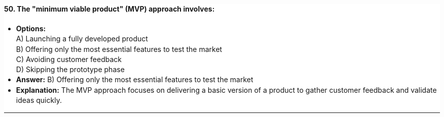 
#### 50. The "minimum viable product" (MVP) approach involves:

- **Options:**\
  A) Launching a fully developed product\
  B) Offering only the most essential features to test the market\
  C) Avoiding customer feedback\
  D) Skipping the prototype phase
- **Answer:** B) Offering only the most essential features to test the market
- **Explanation:** The MVP approach focuses on delivering a basic version of a product to gather customer feedback and validate ideas quickly.

---

